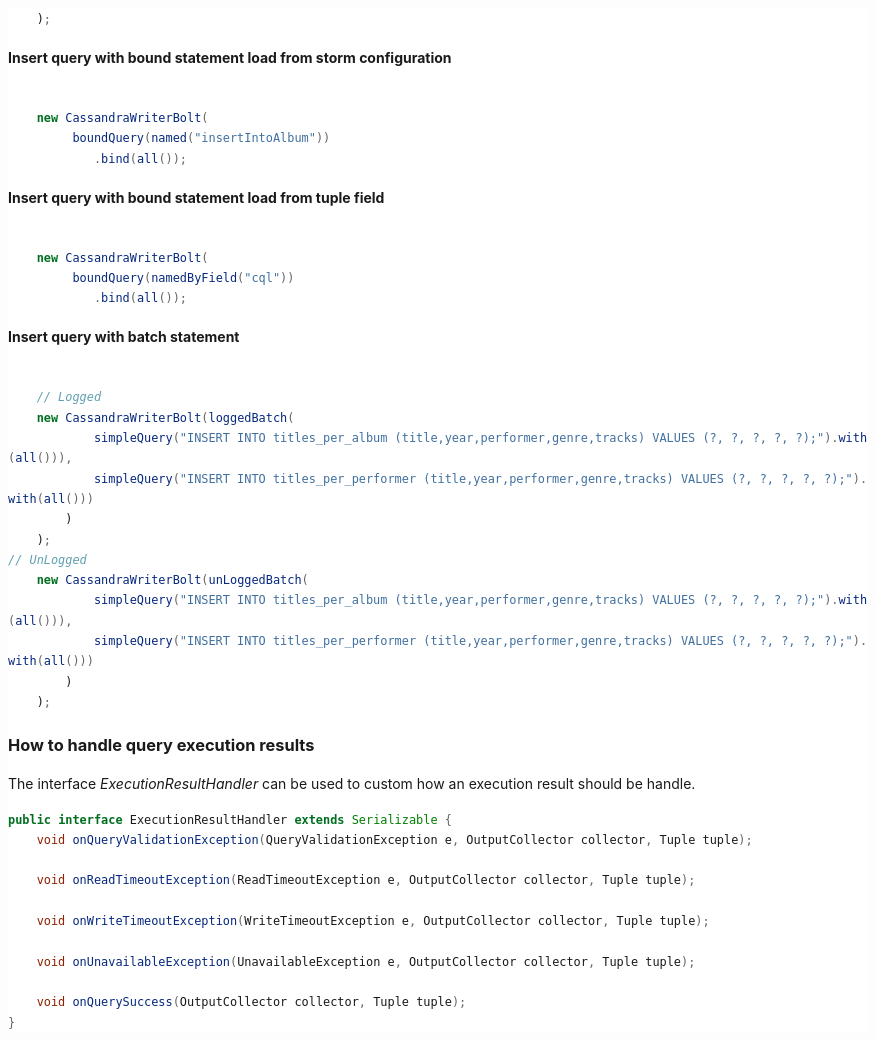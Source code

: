 ```java
    );
```

#### Insert query with bound statement load from storm configuration
```java

    new CassandraWriterBolt(
         boundQuery(named("insertIntoAlbum"))
            .bind(all());
```

#### Insert query with bound statement load from tuple field
```java

    new CassandraWriterBolt(
         boundQuery(namedByField("cql"))
            .bind(all());
```

#### Insert query with batch statement
```java

    // Logged
    new CassandraWriterBolt(loggedBatch(
            simpleQuery("INSERT INTO titles_per_album (title,year,performer,genre,tracks) VALUES (?, ?, ?, ?, ?);").with(all())),
            simpleQuery("INSERT INTO titles_per_performer (title,year,performer,genre,tracks) VALUES (?, ?, ?, ?, ?);").with(all()))
        )
    );
// UnLogged
    new CassandraWriterBolt(unLoggedBatch(
            simpleQuery("INSERT INTO titles_per_album (title,year,performer,genre,tracks) VALUES (?, ?, ?, ?, ?);").with(all())),
            simpleQuery("INSERT INTO titles_per_performer (title,year,performer,genre,tracks) VALUES (?, ?, ?, ?, ?);").with(all()))
        )
    );
```

### How to handle query execution results

The interface *ExecutionResultHandler* can be used to custom how an execution result should be handle.

```java
public interface ExecutionResultHandler extends Serializable {
    void onQueryValidationException(QueryValidationException e, OutputCollector collector, Tuple tuple);

    void onReadTimeoutException(ReadTimeoutException e, OutputCollector collector, Tuple tuple);

    void onWriteTimeoutException(WriteTimeoutException e, OutputCollector collector, Tuple tuple);

    void onUnavailableException(UnavailableException e, OutputCollector collector, Tuple tuple);

    void onQuerySuccess(OutputCollector collector, Tuple tuple);
}
```
